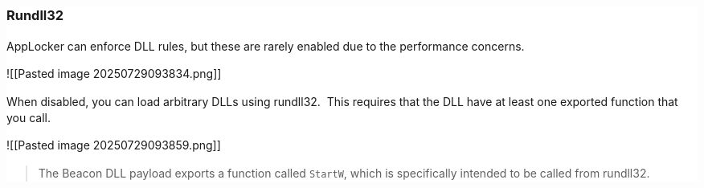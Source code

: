 ```c
```

### Rundll32

AppLocker can enforce DLL rules, but these are rarely enabled due to the performance concerns.

![[Pasted image 20250729093834.png]]

When disabled, you can load arbitrary DLLs using rundll32.  This requires that the DLL have at least one exported function that you call.

![[Pasted image 20250729093859.png]]

> The Beacon DLL payload exports a function called `StartW`, which is specifically intended to be called from rundll32.